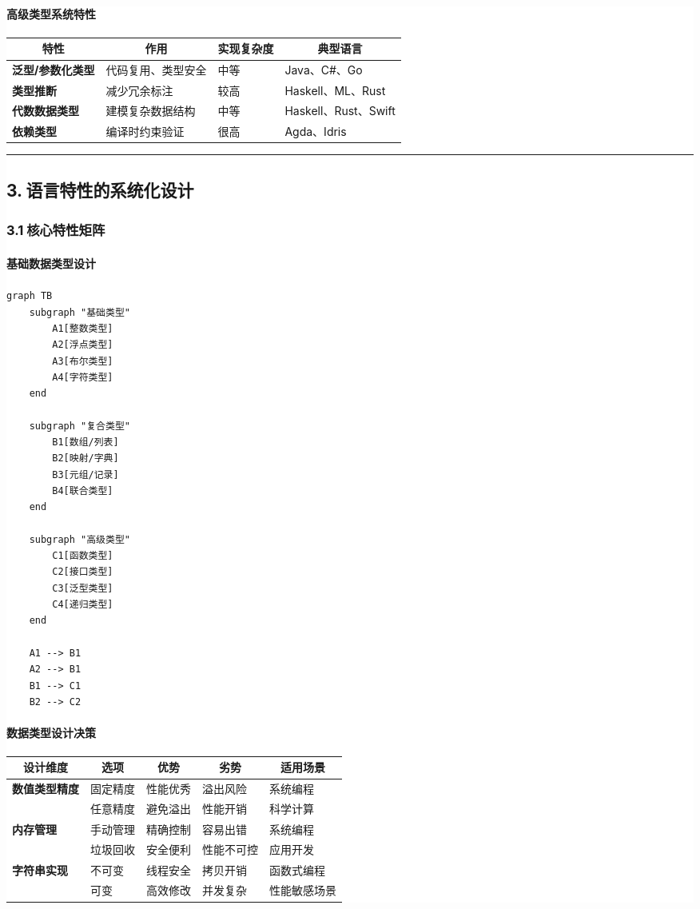 #### 高级类型系统特性

| 特性 | 作用 | 实现复杂度 | 典型语言 |
|------|------|------------|----------|
| **泛型/参数化类型** | 代码复用、类型安全 | 中等 | Java、C#、Go |
| **类型推断** | 减少冗余标注 | 较高 | Haskell、ML、Rust |
| **代数数据类型** | 建模复杂数据结构 | 中等 | Haskell、Rust、Swift |
| **依赖类型** | 编译时约束验证 | 很高 | Agda、Idris |

---

## 3. 语言特性的系统化设计

### 3.1 核心特性矩阵

#### 基础数据类型设计

```mermaid
graph TB
    subgraph "基础类型"
        A1[整数类型]
        A2[浮点类型]
        A3[布尔类型]
        A4[字符类型]
    end
    
    subgraph "复合类型"
        B1[数组/列表]
        B2[映射/字典]
        B3[元组/记录]
        B4[联合类型]
    end
    
    subgraph "高级类型"
        C1[函数类型]
        C2[接口类型]
        C3[泛型类型]
        C4[递归类型]
    end
    
    A1 --> B1
    A2 --> B1
    B1 --> C1
    B2 --> C2
```

#### 数据类型设计决策

| 设计维度 | 选项 | 优势 | 劣势 | 适用场景 |
|----------|------|------|------|----------|
| **数值类型精度** | 固定精度 | 性能优秀 | 溢出风险 | 系统编程 |
|  | 任意精度 | 避免溢出 | 性能开销 | 科学计算 |
| **内存管理** | 手动管理 | 精确控制 | 容易出错 | 系统编程 |
|  | 垃圾回收 | 安全便利 | 性能不可控 | 应用开发 |
| **字符串实现** | 不可变 | 线程安全 | 拷贝开销 | 函数式编程 |
|  | 可变 | 高效修改 | 并发复杂 | 性能敏感场景 |

